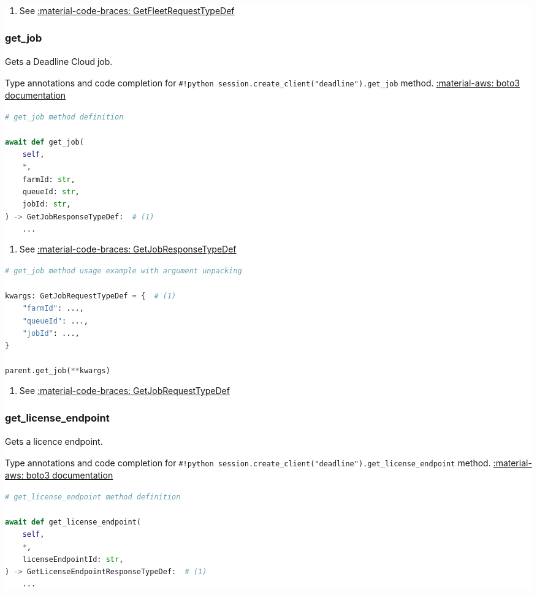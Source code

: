 1. See [:material-code-braces: GetFleetRequestTypeDef](./type_defs.md#getfleetrequesttypedef) 

### get\_job

Gets a Deadline Cloud job.

Type annotations and code completion for `#!python session.create_client("deadline").get_job` method.
[:material-aws: boto3 documentation](https://boto3.amazonaws.com/v1/documentation/api/latest/reference/services/deadline/client/get_job.html)

```python
# get_job method definition

await def get_job(
    self,
    *,
    farmId: str,
    queueId: str,
    jobId: str,
) -> GetJobResponseTypeDef:  # (1)
    ...
```

1. See [:material-code-braces: GetJobResponseTypeDef](./type_defs.md#getjobresponsetypedef) 


```python
# get_job method usage example with argument unpacking

kwargs: GetJobRequestTypeDef = {  # (1)
    "farmId": ...,
    "queueId": ...,
    "jobId": ...,
}

parent.get_job(**kwargs)
```

1. See [:material-code-braces: GetJobRequestTypeDef](./type_defs.md#getjobrequesttypedef) 

### get\_license\_endpoint

Gets a licence endpoint.

Type annotations and code completion for `#!python session.create_client("deadline").get_license_endpoint` method.
[:material-aws: boto3 documentation](https://boto3.amazonaws.com/v1/documentation/api/latest/reference/services/deadline/client/get_license_endpoint.html)

```python
# get_license_endpoint method definition

await def get_license_endpoint(
    self,
    *,
    licenseEndpointId: str,
) -> GetLicenseEndpointResponseTypeDef:  # (1)
    ...
```
